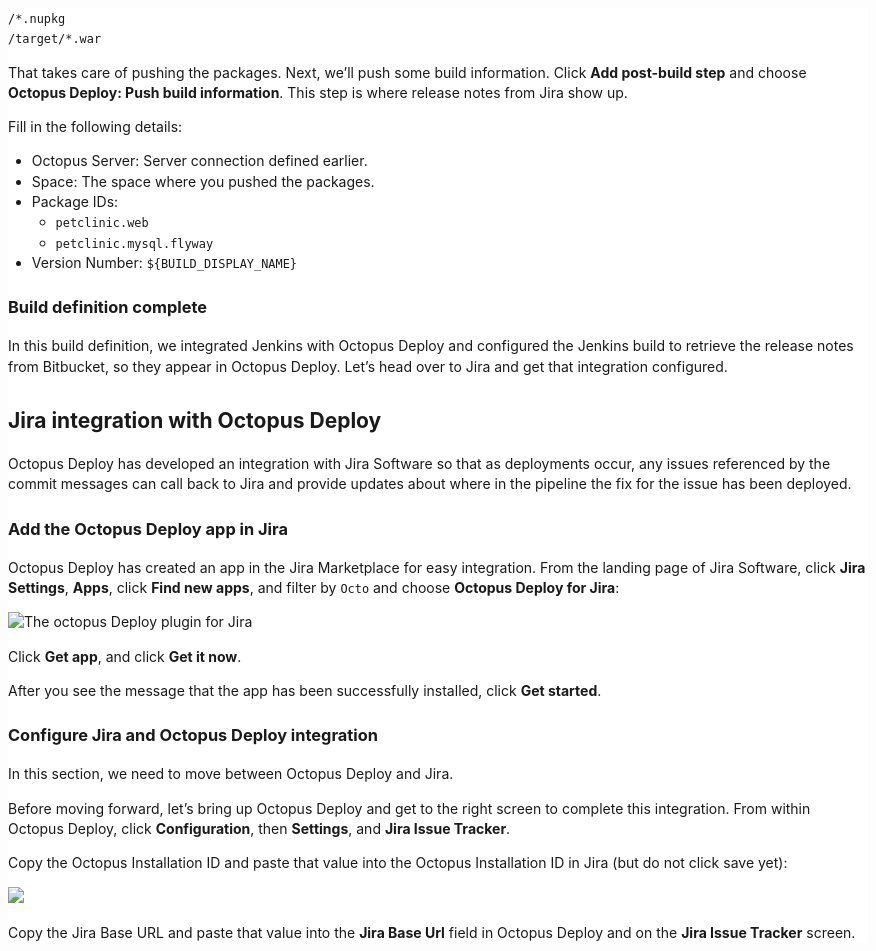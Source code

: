 ```
/*.nupkg
/target/*.war
```

That takes care of pushing the packages. Next, we’ll push some build information.  Click **Add post-build step** and choose **Octopus Deploy: Push build information**.  This step is where release notes from Jira show up.

Fill in the following details:
- Octopus Server: Server connection defined earlier.
- Space: The space where you pushed the packages.
- Package IDs:
  - `petclinic.web`
  - `petclinic.mysql.flyway`
- Version Number: `${BUILD_DISPLAY_NAME}`

### Build definition complete

In this build definition, we integrated Jenkins with Octopus Deploy and configured the Jenkins build to retrieve the release notes from Bitbucket, so they appear in Octopus Deploy.  Let’s head over to Jira and get that integration configured.

## Jira integration with Octopus Deploy

Octopus Deploy has developed an integration with Jira Software so that as deployments occur, any issues referenced by the commit messages can call back to Jira and provide updates about where in the pipeline the fix for the issue has been deployed.

### Add the Octopus Deploy app in Jira

Octopus Deploy has created an app in the Jira Marketplace for easy integration.  From the landing page of Jira Software, click **Jira Settings**, **Apps**, click **Find new apps**, and filter by `Octo` and choose **Octopus Deploy for Jira**:

![The octopus Deploy plugin for Jira](jira-octopus-deploy-app.png)

Click **Get app**, and click **Get it now**.

After you see the message that the app has been successfully installed, click **Get started**.

### Configure Jira and Octopus Deploy integration

In this section, we need to move between Octopus Deploy and Jira.  

Before moving forward, let’s bring up Octopus Deploy and get to the right screen to complete this integration.  From within Octopus Deploy, click **Configuration**, then **Settings**, and **Jira Issue Tracker**.

Copy the Octopus Installation ID and paste that value into the Octopus Installation ID in Jira (but do not click save yet):

![](jira-octopus-deploy-installation-id.png)

Copy the Jira Base URL and paste that value into the **Jira Base Url** field in Octopus Deploy and on the **Jira Issue Tracker** screen.
